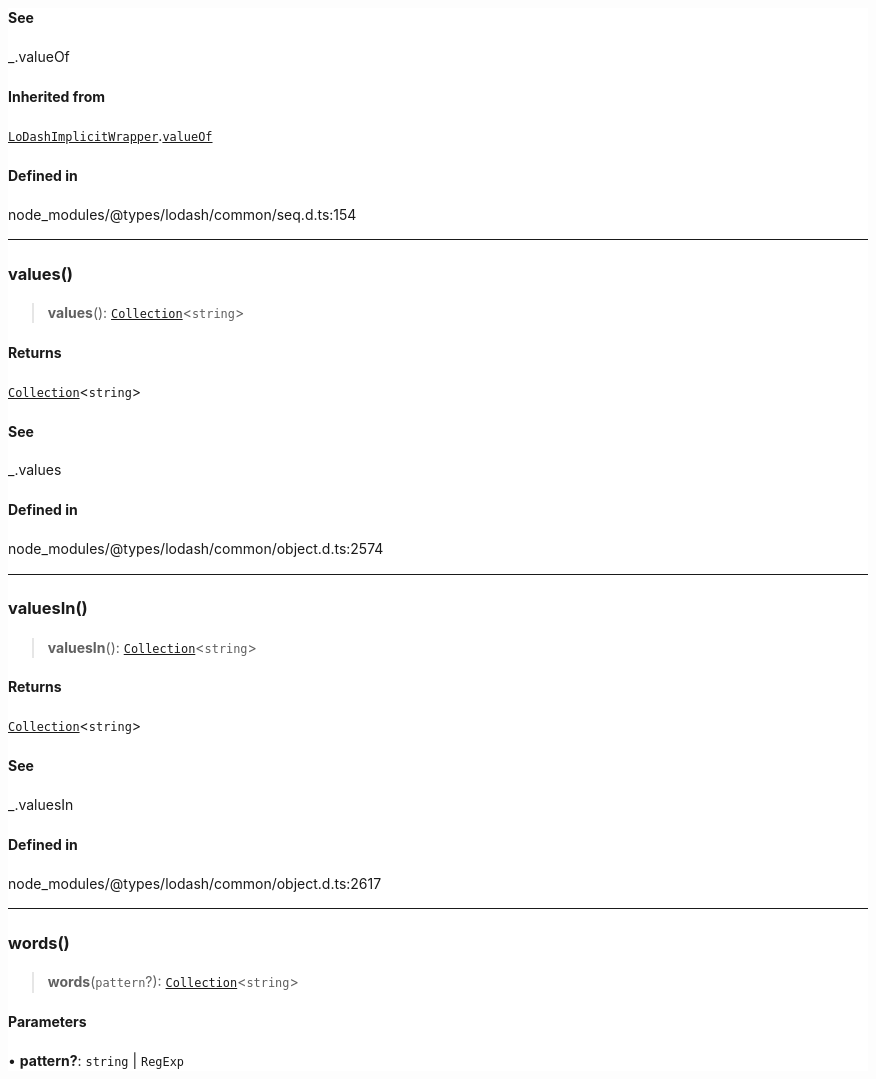 #### See

\_.valueOf

#### Inherited from

[`LoDashImplicitWrapper`](LoDashImplicitWrapper.md).[`valueOf`](LoDashImplicitWrapper.md#valueof)

#### Defined in

node_modules/@types/lodash/common/seq.d.ts:154

---

### values()

> **values**(): [`Collection`](Collection.md)\<`string`\>

#### Returns

[`Collection`](Collection.md)\<`string`\>

#### See

\_.values

#### Defined in

node_modules/@types/lodash/common/object.d.ts:2574

---

### valuesIn()

> **valuesIn**(): [`Collection`](Collection.md)\<`string`\>

#### Returns

[`Collection`](Collection.md)\<`string`\>

#### See

\_.valuesIn

#### Defined in

node_modules/@types/lodash/common/object.d.ts:2617

---

### words()

> **words**(`pattern`?): [`Collection`](Collection.md)\<`string`\>

#### Parameters

• **pattern?**: `string` \| `RegExp`
